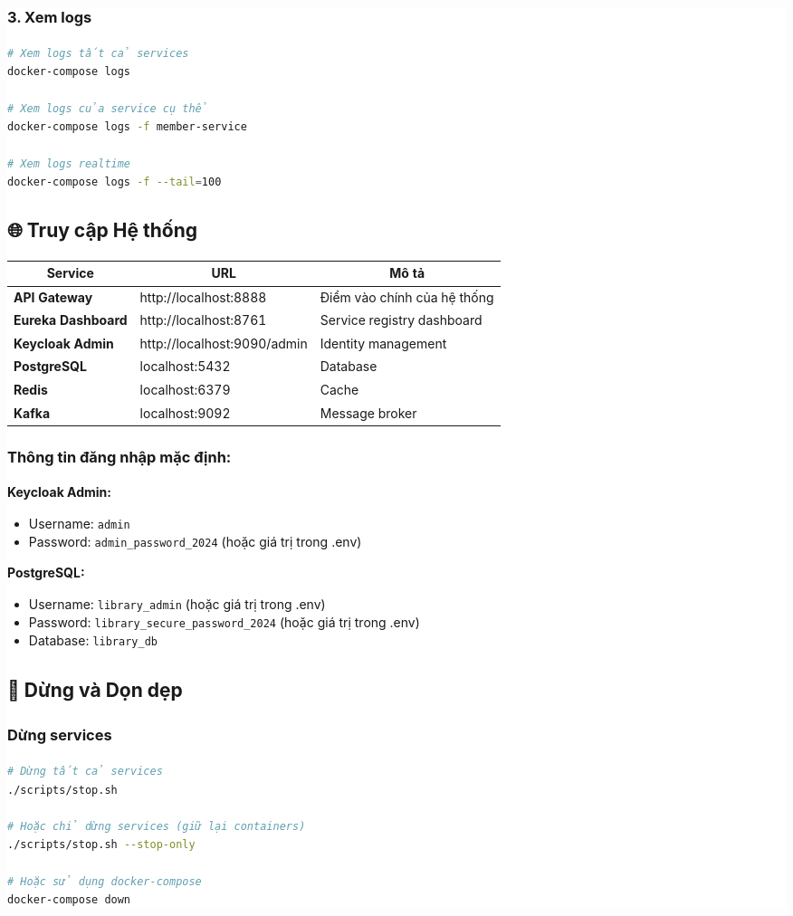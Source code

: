 ### 3. Xem logs
```bash
# Xem logs tất cả services
docker-compose logs

# Xem logs của service cụ thể
docker-compose logs -f member-service

# Xem logs realtime
docker-compose logs -f --tail=100
```

## 🌐 Truy cập Hệ thống

| Service | URL | Mô tả |
|---------|-----|-------|
| **API Gateway** | http://localhost:8888 | Điểm vào chính của hệ thống |
| **Eureka Dashboard** | http://localhost:8761 | Service registry dashboard |
| **Keycloak Admin** | http://localhost:9090/admin | Identity management |
| **PostgreSQL** | localhost:5432 | Database |
| **Redis** | localhost:6379 | Cache |
| **Kafka** | localhost:9092 | Message broker |

### Thông tin đăng nhập mặc định:

**Keycloak Admin:**
- Username: `admin`
- Password: `admin_password_2024` (hoặc giá trị trong .env)

**PostgreSQL:**
- Username: `library_admin` (hoặc giá trị trong .env)
- Password: `library_secure_password_2024` (hoặc giá trị trong .env)
- Database: `library_db`

## 🛑 Dừng và Dọn dẹp

### Dừng services
```bash
# Dừng tất cả services
./scripts/stop.sh

# Hoặc chỉ dừng services (giữ lại containers)
./scripts/stop.sh --stop-only

# Hoặc sử dụng docker-compose
docker-compose down
```
